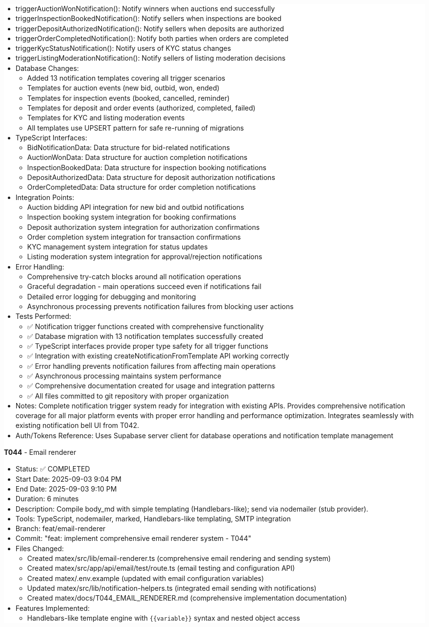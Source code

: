   - triggerAuctionWonNotification(): Notify winners when auctions end successfully
  - triggerInspectionBookedNotification(): Notify sellers when inspections are booked
  - triggerDepositAuthorizedNotification(): Notify sellers when deposits are authorized
  - triggerOrderCompletedNotification(): Notify both parties when orders are completed
  - triggerKycStatusNotification(): Notify users of KYC status changes
  - triggerListingModerationNotification(): Notify sellers of listing moderation decisions
- Database Changes:
  - Added 13 notification templates covering all trigger scenarios
  - Templates for auction events (new bid, outbid, won, ended)
  - Templates for inspection events (booked, cancelled, reminder)
  - Templates for deposit and order events (authorized, completed, failed)
  - Templates for KYC and listing moderation events
  - All templates use UPSERT pattern for safe re-running of migrations
- TypeScript Interfaces:
  - BidNotificationData: Data structure for bid-related notifications
  - AuctionWonData: Data structure for auction completion notifications
  - InspectionBookedData: Data structure for inspection booking notifications
  - DepositAuthorizedData: Data structure for deposit authorization notifications
  - OrderCompletedData: Data structure for order completion notifications
- Integration Points:
  - Auction bidding API integration for new bid and outbid notifications
  - Inspection booking system integration for booking confirmations
  - Deposit authorization system integration for authorization confirmations
  - Order completion system integration for transaction confirmations
  - KYC management system integration for status updates
  - Listing moderation system integration for approval/rejection notifications
- Error Handling:
  - Comprehensive try-catch blocks around all notification operations
  - Graceful degradation - main operations succeed even if notifications fail
  - Detailed error logging for debugging and monitoring
  - Asynchronous processing prevents notification failures from blocking user actions
- Tests Performed:
  - ✅ Notification trigger functions created with comprehensive functionality
  - ✅ Database migration with 13 notification templates successfully created
  - ✅ TypeScript interfaces provide proper type safety for all trigger functions
  - ✅ Integration with existing createNotificationFromTemplate API working correctly
  - ✅ Error handling prevents notification failures from affecting main operations
  - ✅ Asynchronous processing maintains system performance
  - ✅ Comprehensive documentation created for usage and integration patterns
  - ✅ All files committed to git repository with proper organization
- Notes: Complete notification trigger system ready for integration with existing APIs. Provides comprehensive notification coverage for all major platform events with proper error handling and performance optimization. Integrates seamlessly with existing notification bell UI from T042.
- Auth/Tokens Reference: Uses Supabase server client for database operations and notification template management

**T044** - Email renderer
- Status: ✅ COMPLETED
- Start Date: 2025-09-03 9:04 PM
- End Date: 2025-09-03 9:10 PM
- Duration: 6 minutes
- Description: Compile body_md with simple templating (Handlebars-like); send via nodemailer (stub provider).
- Tools: TypeScript, nodemailer, marked, Handlebars-like templating, SMTP integration
- Branch: feat/email-renderer
- Commit: "feat: implement comprehensive email renderer system - T044"
- Files Changed:
  - Created matex/src/lib/email-renderer.ts (comprehensive email rendering and sending system)
  - Created matex/src/app/api/email/test/route.ts (email testing and configuration API)
  - Created matex/.env.example (updated with email configuration variables)
  - Updated matex/src/lib/notification-helpers.ts (integrated email sending with notifications)
  - Created matex/docs/T044_EMAIL_RENDERER.md (comprehensive implementation documentation)
- Features Implemented:
  - Handlebars-like template engine with `{{variable}}` syntax and nested object access